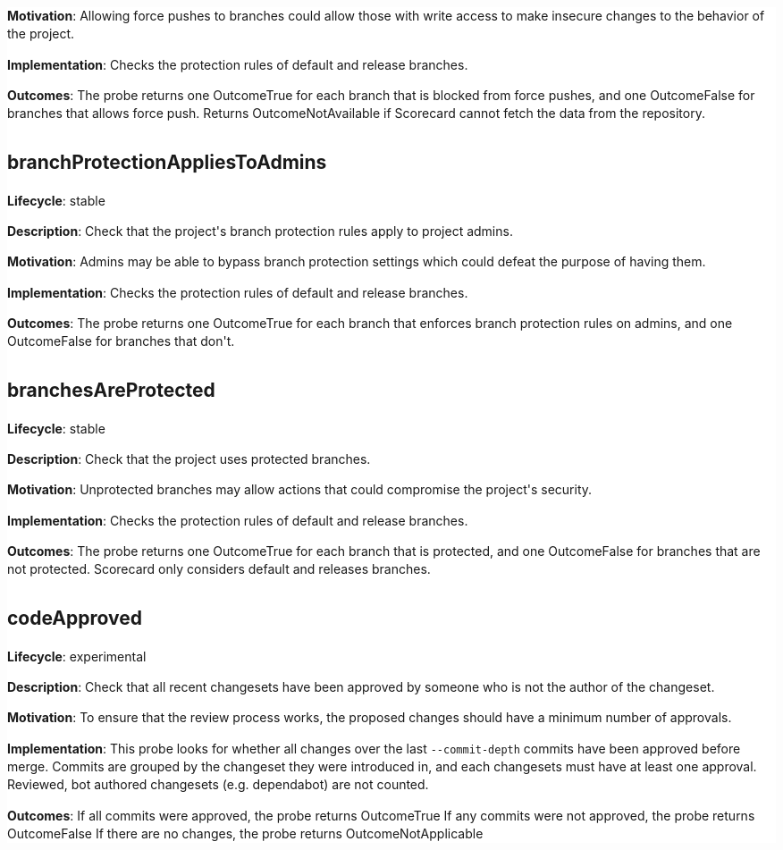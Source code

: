 **Motivation**: Allowing force pushes to branches could allow those with write access to make insecure changes to the behavior of the project.

**Implementation**: Checks the protection rules of default and release branches.

**Outcomes**: The probe returns one OutcomeTrue for each branch that is blocked from force pushes, and one OutcomeFalse for branches that allows force push.
Returns OutcomeNotAvailable if Scorecard cannot fetch the data from the repository.


## branchProtectionAppliesToAdmins

**Lifecycle**: stable

**Description**: Check that the project's branch protection rules apply to project admins.

**Motivation**: Admins may be able to bypass branch protection settings which could defeat the purpose of having them.

**Implementation**: Checks the protection rules of default and release branches.

**Outcomes**: The probe returns one OutcomeTrue for each branch that enforces branch protection rules on admins, and one OutcomeFalse for branches that don't.


## branchesAreProtected

**Lifecycle**: stable

**Description**: Check that the project uses protected branches.

**Motivation**: Unprotected branches may allow actions that could compromise the project's security.

**Implementation**: Checks the protection rules of default and release branches.

**Outcomes**: The probe returns one OutcomeTrue for each branch that is protected, and one OutcomeFalse for branches that are not protected. Scorecard only considers default and releases branches.


## codeApproved

**Lifecycle**: experimental

**Description**: Check that all recent changesets have been approved by someone who is not the author of the changeset.

**Motivation**: To ensure that the review process works, the proposed changes should have a minimum number of approvals.

**Implementation**: This probe looks for whether all changes over the last `--commit-depth` commits have been approved before merge. Commits are grouped by the changeset they were introduced in, and each changesets must have at least one approval. Reviewed, bot authored changesets (e.g. dependabot) are not counted.

**Outcomes**: If all commits were approved, the probe returns OutcomeTrue
If any commits were not approved, the probe returns OutcomeFalse
If there are no changes, the probe returns OutcomeNotApplicable
